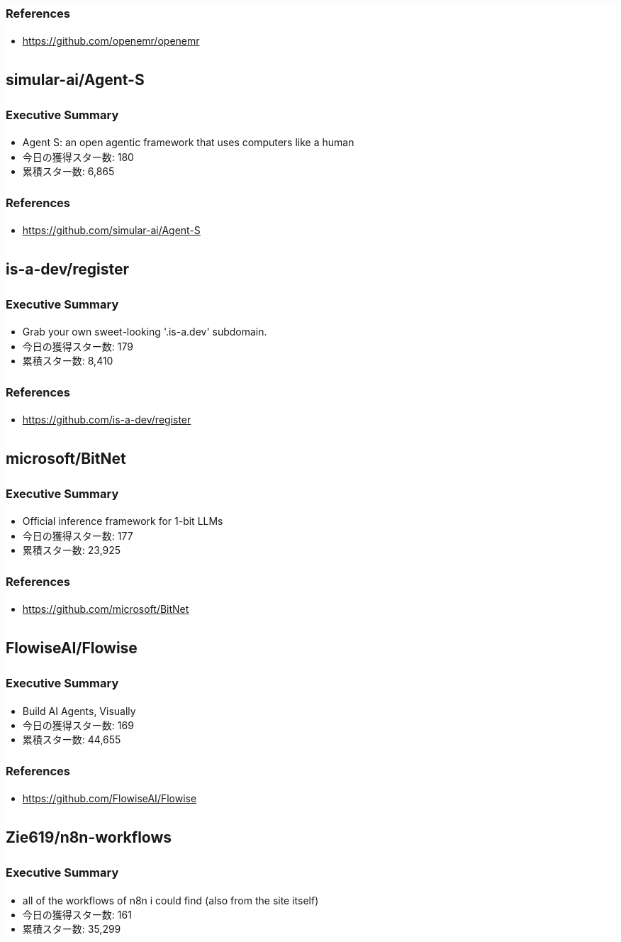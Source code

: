 ### References
- https://github.com/openemr/openemr

## simular-ai/Agent-S

### Executive Summary
- Agent S: an open agentic framework that uses computers like a human
- 今日の獲得スター数: 180
- 累積スター数: 6,865

### References
- https://github.com/simular-ai/Agent-S

## is-a-dev/register

### Executive Summary
- Grab your own sweet-looking '.is-a.dev' subdomain.
- 今日の獲得スター数: 179
- 累積スター数: 8,410

### References
- https://github.com/is-a-dev/register

## microsoft/BitNet

### Executive Summary
- Official inference framework for 1-bit LLMs
- 今日の獲得スター数: 177
- 累積スター数: 23,925

### References
- https://github.com/microsoft/BitNet

## FlowiseAI/Flowise

### Executive Summary
- Build AI Agents, Visually
- 今日の獲得スター数: 169
- 累積スター数: 44,655

### References
- https://github.com/FlowiseAI/Flowise

## Zie619/n8n-workflows

### Executive Summary
- all of the workflows of n8n i could find (also from the site itself)
- 今日の獲得スター数: 161
- 累積スター数: 35,299
